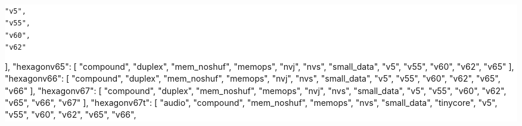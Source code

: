     "v5",
    "v55",
    "v60",
    "v62"
   ],
   "hexagonv65": [
    "compound",
    "duplex",
    "mem_noshuf",
    "memops",
    "nvj",
    "nvs",
    "small_data",
    "v5",
    "v55",
    "v60",
    "v62",
    "v65"
   ],
   "hexagonv66": [
    "compound",
    "duplex",
    "mem_noshuf",
    "memops",
    "nvj",
    "nvs",
    "small_data",
    "v5",
    "v55",
    "v60",
    "v62",
    "v65",
    "v66"
   ],
   "hexagonv67": [
    "compound",
    "duplex",
    "mem_noshuf",
    "memops",
    "nvj",
    "nvs",
    "small_data",
    "v5",
    "v55",
    "v60",
    "v62",
    "v65",
    "v66",
    "v67"
   ],
   "hexagonv67t": [
    "audio",
    "compound",
    "mem_noshuf",
    "memops",
    "nvs",
    "small_data",
    "tinycore",
    "v5",
    "v55",
    "v60",
    "v62",
    "v65",
    "v66",